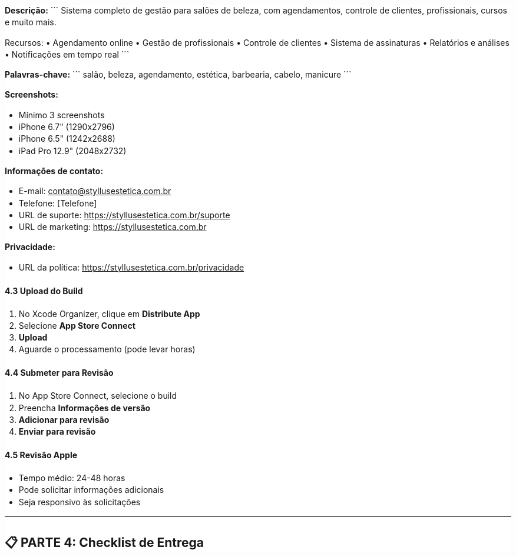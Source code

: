 **Descrição:**
\`\`\`
Sistema completo de gestão para salões de beleza, com agendamentos, 
controle de clientes, profissionais, cursos e muito mais.

Recursos:
• Agendamento online
• Gestão de profissionais
• Controle de clientes
• Sistema de assinaturas
• Relatórios e análises
• Notificações em tempo real
\`\`\`

**Palavras-chave:**
\`\`\`
salão, beleza, agendamento, estética, barbearia, cabelo, manicure
\`\`\`

**Screenshots:**
- Mínimo 3 screenshots
- iPhone 6.7" (1290x2796)
- iPhone 6.5" (1242x2688)
- iPad Pro 12.9" (2048x2732)

**Informações de contato:**
- E-mail: contato@styllusestetica.com.br
- Telefone: [Telefone]
- URL de suporte: https://styllusestetica.com.br/suporte
- URL de marketing: https://styllusestetica.com.br

**Privacidade:**
- URL da política: https://styllusestetica.com.br/privacidade

#### 4.3 Upload do Build
1. No Xcode Organizer, clique em **Distribute App**
2. Selecione **App Store Connect**
3. **Upload**
4. Aguarde o processamento (pode levar horas)

#### 4.4 Submeter para Revisão
1. No App Store Connect, selecione o build
2. Preencha **Informações de versão**
3. **Adicionar para revisão**
4. **Enviar para revisão**

#### 4.5 Revisão Apple
- Tempo médio: 24-48 horas
- Pode solicitar informações adicionais
- Seja responsivo às solicitações

---

## 📋 PARTE 4: Checklist de Entrega
